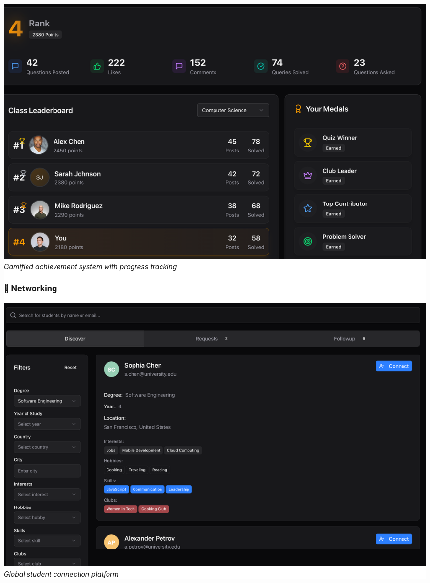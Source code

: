 ![Leaderboard](public/images/leaderboard.png)
*Gamified achievement system with progress tracking*

### 🔗 Networking
![Networking](public/images/link.png)
*Global student connection platform*
